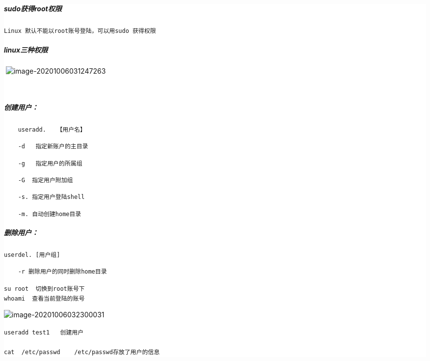 ##### sudo获得root权限

```
Linux 默认不能以root账号登陆，可以用sudo 获得权限
```



##### linux三种权限

​	![image-20201006031247263](https://tva1.sinaimg.cn/large/007S8ZIlgy1gjf36jey27j31dy0bmgq1.jpg)

​	

##### 创建用户：

```
	useradd.   【用户名】
```

```
	-d   指定新账户的主目录
```

```
	-g   指定用户的所属组
```

```
	-G  指定用户附加组
```

```
	-s. 指定用户登陆shell
```

```
	-m. 自动创建home目录	
```



##### 删除用户：

```
userdel. [用户组]
```

```
	-r 删除用户的同时删除home目录
```



```
su root  切换到root账号下
whoami  查看当前登陆的账号
```

![image-20201006032300031](https://tva1.sinaimg.cn/large/007S8ZIlgy1gjf36etwe1j31ym03swf0.jpg)



```
useradd test1   创建用户

cat  /etc/passwd    /etc/passwd存放了用户的信息
```

